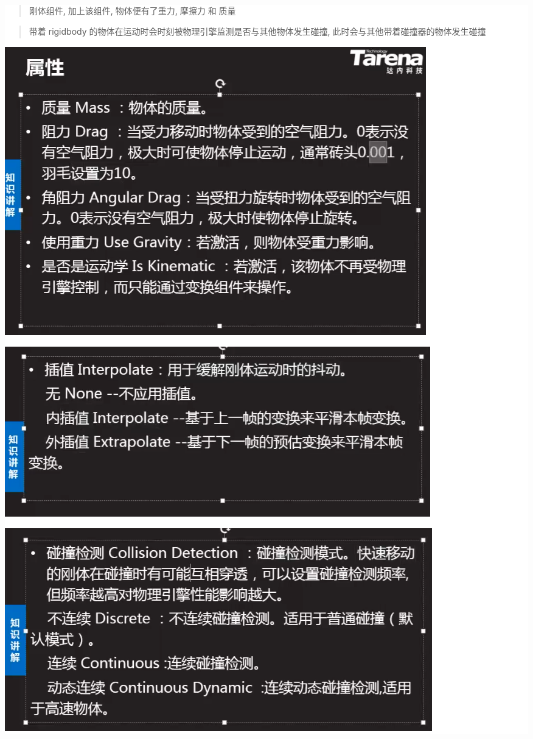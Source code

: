 > 刚体组件, 加上该组件, 物体便有了重力, 摩擦力 和 质量

> 带着 rigidbody 的物体在运动时会时刻被物理引擎监测是否与其他物体发生碰撞, 此时会与其他带着碰撞器的物体发生碰撞

![1613044715422](unity.assets/1613044715422.png)

![1613045191093](unity.assets/1613045191093.png)

![1613045236978](unity.assets/1613045236978.png)
